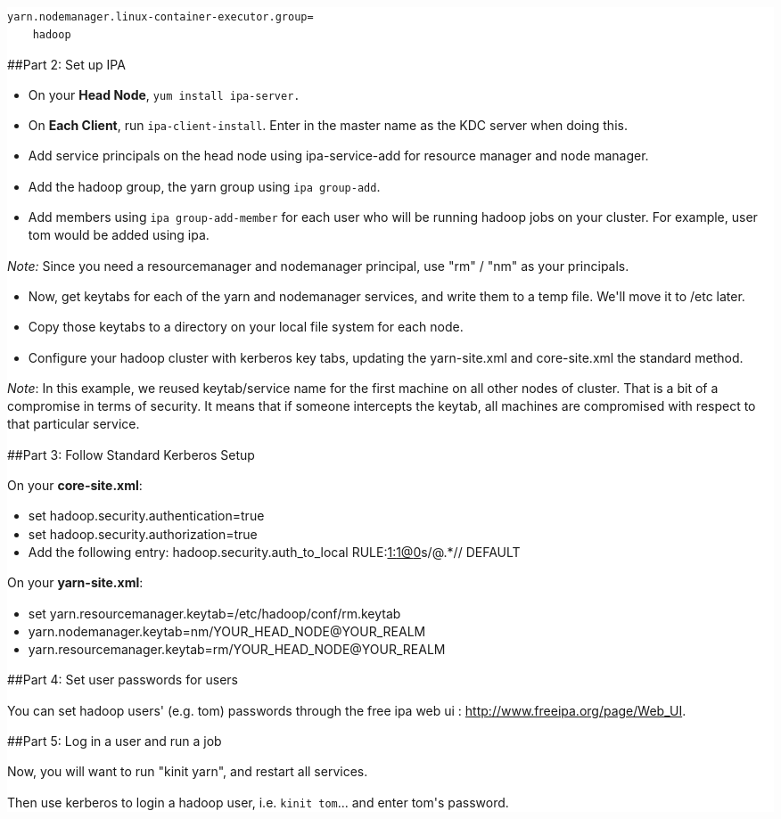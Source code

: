     yarn.nodemanager.linux-container-executor.group=
        hadoop

##Part 2: Set up IPA 

- On your **Head Node**, `yum install ipa-server.`

- On **Each Client**, run `ipa-client-install`.  Enter in the master name as the KDC server when doing this. 

-  Add service principals on the head node using ipa-service-add for resource manager and node manager.

-  Add the hadoop group, the yarn group using `ipa group-add`.

-  Add members using `ipa group-add-member` for each user who will be running hadoop jobs on your cluster.   For example, user tom would be added using ipa.  

_Note:_ Since you need a resourcemanager and nodemanager principal, use "rm" / "nm" as your principals.

-  Now, get keytabs for each of the yarn and nodemanager services, and write them to a temp file.  We'll move it to /etc later.

-  Copy those keytabs to a directory on your local file system for each node.  

-  Configure your hadoop cluster with kerberos key tabs, updating the yarn-site.xml and core-site.xml the standard method.

_Note_: In this example, we reused keytab/service name for the first machine on all other nodes of cluster.  That is a bit of a compromise in terms of security. It means that if someone intercepts the keytab, all machines are compromised with respect to that particular service.

##Part 3: Follow Standard Kerberos Setup

On your **core-site.xml**:

* set hadoop.security.authentication=true
* set hadoop.security.authorization=true
* Add the following entry: 
    <name>hadoop.security.auth_to_local</name>
        <value>
            RULE:[1:$1@$0](.*@YOUR_REALM)s/@.*//
            DEFAULT
        </value>

On your **yarn-site.xml**: 

* set yarn.resourcemanager.keytab=/etc/hadoop/conf/rm.keytab
* yarn.nodemanager.keytab=nm/YOUR_HEAD_NODE@YOUR_REALM
* yarn.resourcemanager.keytab=rm/YOUR_HEAD_NODE@YOUR_REALM

##Part 4: Set user passwords for users

You can set hadoop users' (e.g. tom) passwords through the free ipa web ui : http://www.freeipa.org/page/Web_UI.  

##Part 5: Log in a user and run a job

Now, you will want to run "kinit yarn", and restart all services.  

Then use kerberos to login a hadoop user, i.e. `kinit tom`... and enter tom's password. 
